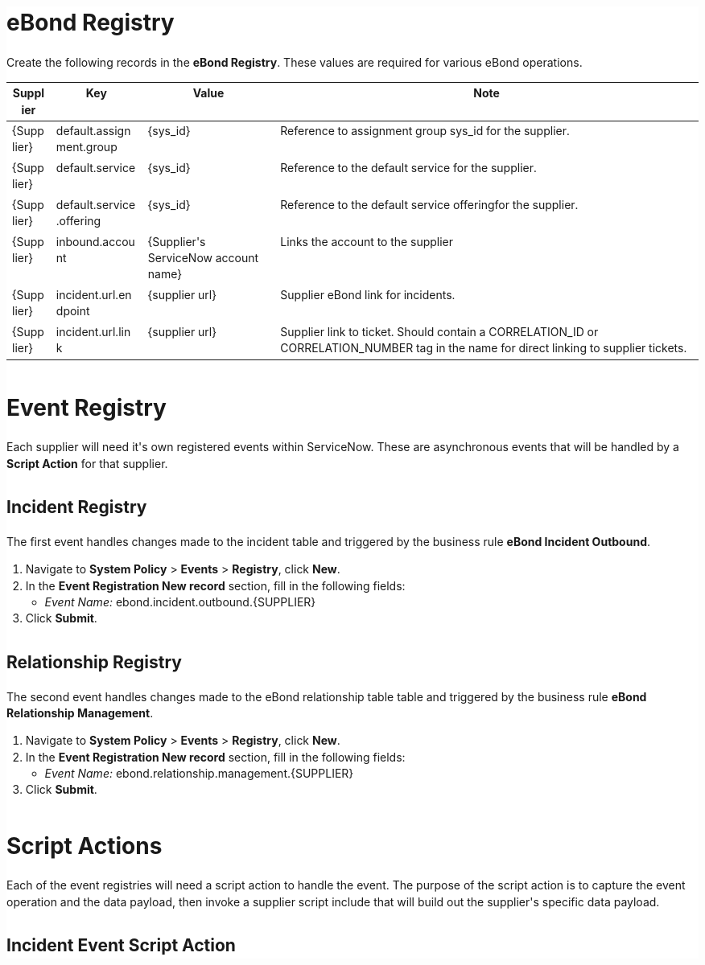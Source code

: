 # eBond Registry

Create the following records in the **eBond Registry**. These values are required for various eBond operations. 

| Supplier |  Key  | Value | Note |
|----------|-------|-------|------|
|{Supplier}|default.assignment.group|{sys_id}                            |Reference to assignment group sys_id for the supplier.|
|{Supplier}|default.service         |{sys_id}                            |Reference to the default service for the supplier.|
|{Supplier}|default.service.offering|{sys_id}                            |Reference to the default service offeringfor the supplier.|
|{Supplier}|inbound.account         |{Supplier's ServiceNow account name}|Links the account to the supplier|
|{Supplier}|incident.url.endpoint   |{supplier url}                      |Supplier eBond link for incidents.|
|{Supplier}|incident.url.link       |{supplier url}                      |Supplier link to ticket. Should contain a CORRELATION_ID or CORRELATION_NUMBER tag in the name for direct linking to supplier tickets.|

# Event Registry

Each supplier will need it's own registered events within ServiceNow. These are asynchronous events that will be handled by a **Script Action** for that supplier. 

## Incident Registry
The first event handles changes made to the incident table and triggered by the business rule **eBond Incident Outbound**.

1. Navigate to **System Policy** > **Events** > **Registry**, click **New**.
1. In the **Event Registration New record** section, fill in the following fields:
    - _Event Name:_ ebond.incident.outbound.{SUPPLIER}
1. Click **Submit**.

## Relationship Registry
The second event handles changes made to the eBond relationship table table and triggered by the business rule **eBond Relationship Management**.

1. Navigate to **System Policy** > **Events** > **Registry**, click **New**.
1. In the **Event Registration New record** section, fill in the following fields:
    - _Event Name:_ ebond.relationship.management.{SUPPLIER}
1. Click **Submit**.

# Script Actions

Each of the event registries will need a script action to handle the event. The purpose of the script action is to capture the event operation and the data payload, then invoke a supplier script include that will build out the supplier's specific data payload.


## Incident Event Script Action
